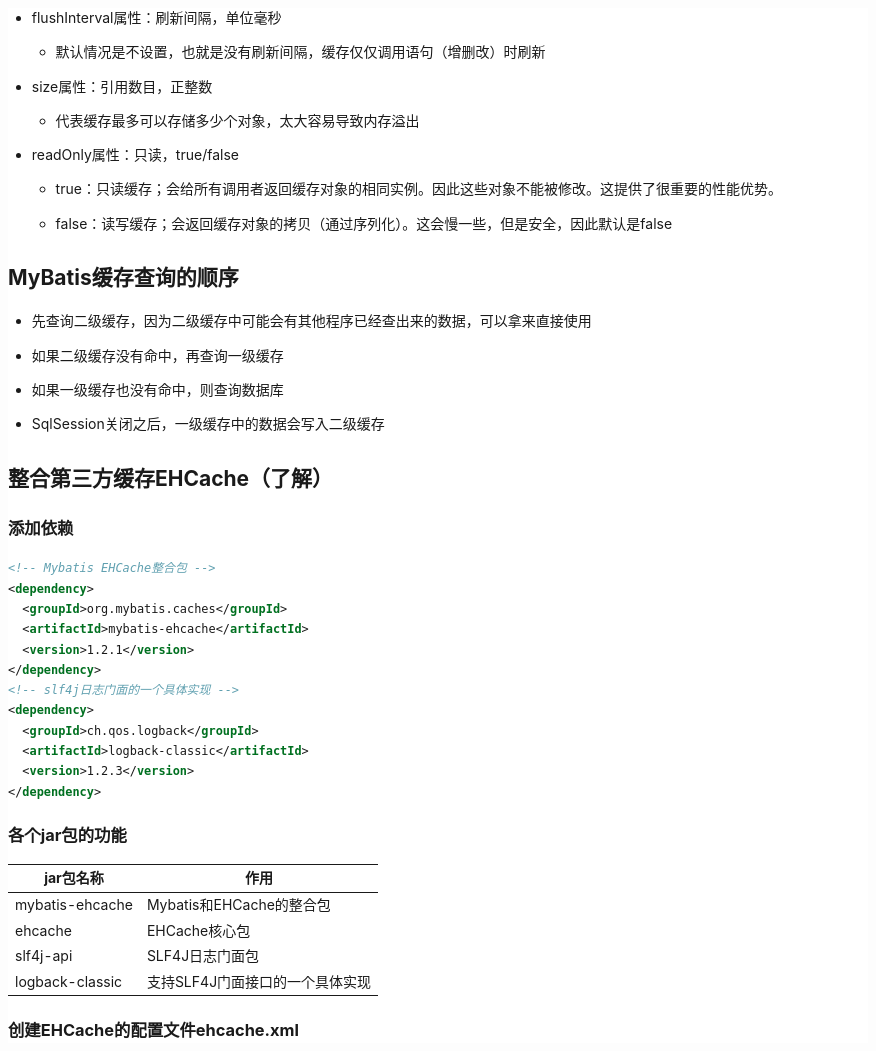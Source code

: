 - flushInterval属性：刷新间隔，单位毫秒
  
  - 默认情况是不设置，也就是没有刷新间隔，缓存仅仅调用语句（增删改）时刷新

- size属性：引用数目，正整数
  
  - 代表缓存最多可以存储多少个对象，太大容易导致内存溢出

- readOnly属性：只读，true/false
  
  - true：只读缓存；会给所有调用者返回缓存对象的相同实例。因此这些对象不能被修改。这提供了很重要的性能优势。  
  
  - false：读写缓存；会返回缓存对象的拷贝（通过序列化）。这会慢一些，但是安全，因此默认是false

## MyBatis缓存查询的顺序

- 先查询二级缓存，因为二级缓存中可能会有其他程序已经查出来的数据，可以拿来直接使用  

- 如果二级缓存没有命中，再查询一级缓存  

- 如果一级缓存也没有命中，则查询数据库  

- SqlSession关闭之后，一级缓存中的数据会写入二级缓存

## 整合第三方缓存EHCache（了解）

### 添加依赖

```xml
<!-- Mybatis EHCache整合包 -->
<dependency>
  <groupId>org.mybatis.caches</groupId>
  <artifactId>mybatis-ehcache</artifactId>
  <version>1.2.1</version>
</dependency>
<!-- slf4j日志门面的一个具体实现 -->
<dependency>
  <groupId>ch.qos.logback</groupId>
  <artifactId>logback-classic</artifactId>
  <version>1.2.3</version>
</dependency>
```

### 各个jar包的功能

| jar包名称          | 作用                  |
| --------------- | ------------------- |
| mybatis-ehcache | Mybatis和EHCache的整合包 |
| ehcache         | EHCache核心包          |
| slf4j-api       | SLF4J日志门面包          |
| logback-classic | 支持SLF4J门面接口的一个具体实现  |

### 创建EHCache的配置文件ehcache.xml
